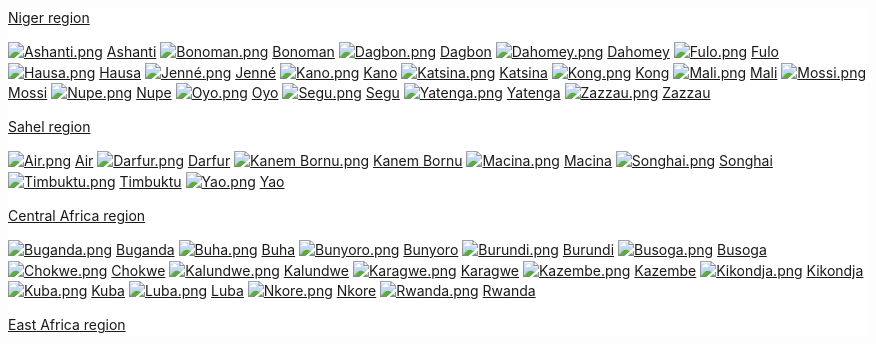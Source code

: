 [Niger region](/Africa_northern_regions#Niger_region "Africa northern regions")

 [![Ashanti.png](/images/thumb/0/0e/Ashanti.png/18px-Ashanti.png)](/Ashanti "Ashanti") [Ashanti](/Ashanti "Ashanti") [![Bonoman.png](/images/thumb/b/b2/Bonoman.png/18px-Bonoman.png)](/Bonoman "Bonoman") [Bonoman](/Bonoman "Bonoman") [![Dagbon.png](/images/thumb/8/86/Dagbon.png/18px-Dagbon.png)](/Dagbon "Dagbon") [Dagbon](/Dagbon "Dagbon") [![Dahomey.png](/images/thumb/f/f1/Dahomey.png/18px-Dahomey.png)](/Dahomey "Dahomey") [Dahomey](/Dahomey "Dahomey") [![Fulo.png](/images/thumb/5/58/Fulo.png/18px-Fulo.png)](/Fulo "Fulo") [Fulo](/Fulo "Fulo") [![Hausa.png](/images/thumb/9/92/Hausa.png/18px-Hausa.png)](/Hausa "Hausa") [Hausa](/Hausa "Hausa") [![Jenné.png](/images/thumb/b/b9/Jenn%C3%A9.png/18px-Jenn%C3%A9.png)](/Jenn%C3%A9 "Jenné") [Jenné](/Jenn%C3%A9 "Jenné") [![Kano.png](/images/thumb/f/f6/Kano.png/18px-Kano.png)](/Kano "Kano") [Kano](/Kano "Kano") [![Katsina.png](/images/thumb/6/67/Katsina.png/18px-Katsina.png)](/Katsina "Katsina") [Katsina](/Katsina "Katsina") [![Kong.png](/images/thumb/2/26/Kong.png/18px-Kong.png)](/Kong "Kong") [Kong](/Kong "Kong") [![Mali.png](/images/thumb/f/f0/Mali.png/18px-Mali.png)](/Mali "Mali") [Mali](/Mali "Mali") [![Mossi.png](/images/thumb/4/4a/Mossi.png/18px-Mossi.png)](/Mossi "Mossi") [Mossi](/Mossi "Mossi") [![Nupe.png](/images/thumb/3/38/Nupe.png/18px-Nupe.png)](/Nupe "Nupe") [Nupe](/Nupe "Nupe") [![Oyo.png](/images/thumb/5/5b/Oyo.png/18px-Oyo.png)](/Oyo "Oyo") [Oyo](/Oyo "Oyo") [![Segu.png](/images/thumb/9/9b/Segu.png/18px-Segu.png)](/Segu "Segu") [Segu](/Segu "Segu") [![Yatenga.png](/images/thumb/b/bf/Yatenga.png/18px-Yatenga.png)](/Yatenga "Yatenga") [Yatenga](/Yatenga "Yatenga") [![Zazzau.png](/images/thumb/4/4c/Zazzau.png/18px-Zazzau.png)](/Zazzau "Zazzau") [Zazzau](/Zazzau "Zazzau")

[Sahel region](/Africa_northern_regions#Sahel_region "Africa northern regions")

 [![Air.png](/images/thumb/5/5f/Air.png/18px-Air.png)](/Air "Air") [Air](/Air "Air") [![Darfur.png](/images/thumb/f/fd/Darfur.png/18px-Darfur.png)](/Darfur "Darfur") [Darfur](/Darfur "Darfur") [![Kanem Bornu.png](/images/thumb/e/e9/Kanem_Bornu.png/18px-Kanem_Bornu.png)](/Kanem_Bornu "Kanem Bornu") [Kanem Bornu](/Kanem_Bornu "Kanem Bornu") [![Macina.png](/images/thumb/a/a2/Macina.png/18px-Macina.png)](/Macina "Macina") [Macina](/Macina "Macina") [![Songhai.png](/images/thumb/2/24/Songhai.png/18px-Songhai.png)](/Songhai "Songhai") [Songhai](/Songhai "Songhai") [![Timbuktu.png](/images/thumb/2/2d/Timbuktu.png/18px-Timbuktu.png)](/Timbuktu "Timbuktu") [Timbuktu](/Timbuktu "Timbuktu") [![Yao.png](/images/thumb/c/cb/Yao.png/18px-Yao.png)](/Yao "Yao") [Yao](/Yao "Yao")

[Central Africa region](/Africa_southern_regions#Central_Africa_region "Africa southern regions")

 [![Buganda.png](/images/thumb/4/43/Buganda.png/18px-Buganda.png)](/Buganda "Buganda") [Buganda](/Buganda "Buganda") [![Buha.png](/images/thumb/4/4b/Buha.png/18px-Buha.png)](/Buha "Buha") [Buha](/Buha "Buha") [![Bunyoro.png](/images/thumb/f/ff/Bunyoro.png/18px-Bunyoro.png)](/Bunyoro "Bunyoro") [Bunyoro](/Bunyoro "Bunyoro") [![Burundi.png](/images/thumb/6/63/Burundi.png/18px-Burundi.png)](/Burundi "Burundi") [Burundi](/Burundi "Burundi") [![Busoga.png](/images/thumb/7/7f/Busoga.png/18px-Busoga.png)](/Busoga "Busoga") [Busoga](/Busoga "Busoga") [![Chokwe.png](/images/thumb/2/2b/Chokwe.png/18px-Chokwe.png)](/Chokwe "Chokwe") [Chokwe](/Chokwe "Chokwe") [![Kalundwe.png](/images/thumb/a/a5/Kalundwe.png/18px-Kalundwe.png)](/Kalundwe "Kalundwe") [Kalundwe](/Kalundwe "Kalundwe") [![Karagwe.png](/images/thumb/d/d6/Karagwe.png/18px-Karagwe.png)](/Karagwe "Karagwe") [Karagwe](/Karagwe "Karagwe") [![Kazembe.png](/images/thumb/d/dc/Kazembe.png/18px-Kazembe.png)](/Kazembe "Kazembe") [Kazembe](/Kazembe "Kazembe") [![Kikondja.png](/images/thumb/4/4a/Kikondja.png/18px-Kikondja.png)](/Kikondja "Kikondja") [Kikondja](/Kikondja "Kikondja") [![Kuba.png](/images/thumb/c/ca/Kuba.png/18px-Kuba.png)](/Kuba "Kuba") [Kuba](/Kuba "Kuba") [![Luba.png](/images/thumb/d/dd/Luba.png/18px-Luba.png)](/Luba "Luba") [Luba](/Luba "Luba") [![Nkore.png](/images/thumb/7/7e/Nkore.png/18px-Nkore.png)](/Nkore "Nkore") [Nkore](/Nkore "Nkore") [![Rwanda.png](/images/thumb/8/8a/Rwanda.png/18px-Rwanda.png)](/Rwanda "Rwanda") [Rwanda](/Rwanda "Rwanda")

[East Africa region](/Africa_southern_regions#East_Africa_region "Africa southern regions")
